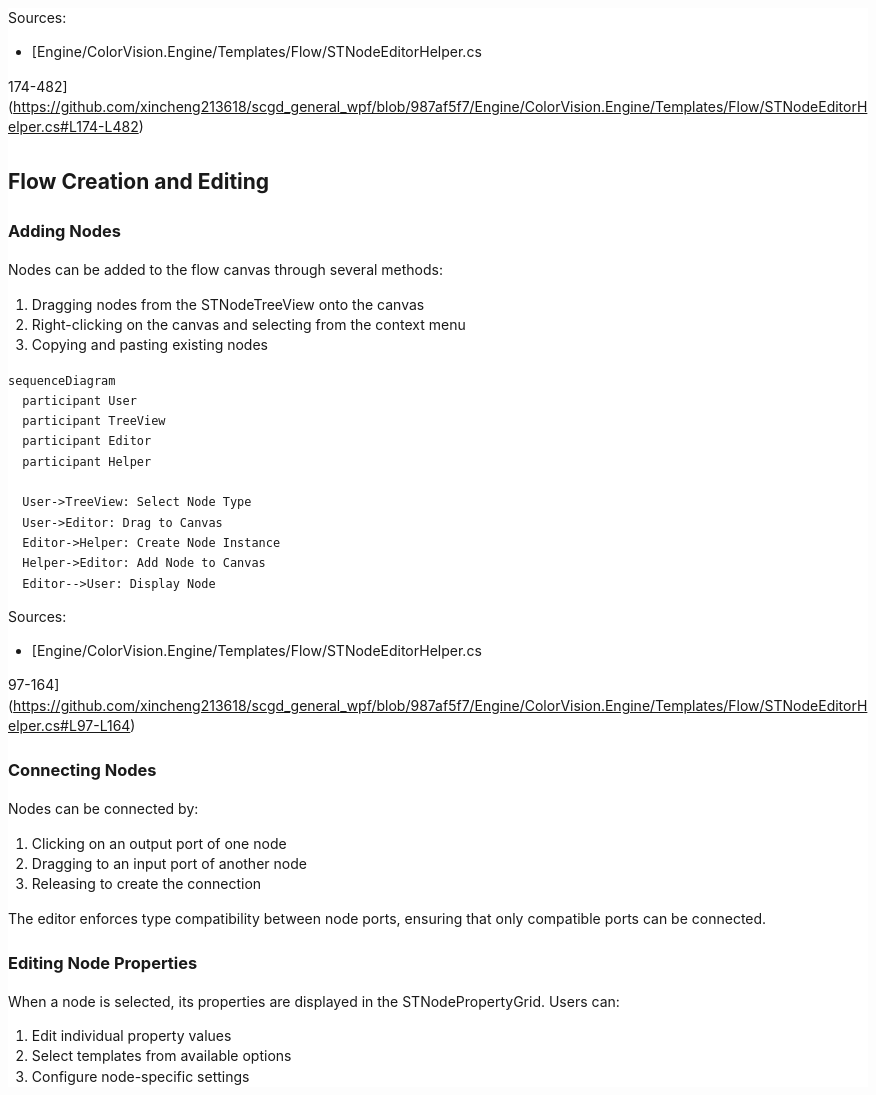 Sources:

* [Engine/ColorVision.Engine/Templates/Flow/STNodeEditorHelper.cs

174-482](https://github.com/xincheng213618/scgd_general_wpf/blob/987af5f7/Engine/ColorVision.Engine/Templates/Flow/STNodeEditorHelper.cs#L174-L482)

## Flow Creation and Editing

### Adding Nodes

Nodes can be added to the flow canvas through several methods:

1. Dragging nodes from the STNodeTreeView onto the canvas
2. Right-clicking on the canvas and selecting from the context menu
3. Copying and pasting existing nodes

```mermaid
sequenceDiagram
  participant User
  participant TreeView
  participant Editor
  participant Helper

  User->TreeView: Select Node Type
  User->Editor: Drag to Canvas
  Editor->Helper: Create Node Instance
  Helper->Editor: Add Node to Canvas
  Editor-->User: Display Node
```

Sources:

* [Engine/ColorVision.Engine/Templates/Flow/STNodeEditorHelper.cs

97-164](https://github.com/xincheng213618/scgd_general_wpf/blob/987af5f7/Engine/ColorVision.Engine/Templates/Flow/STNodeEditorHelper.cs#L97-L164)

### Connecting Nodes

Nodes can be connected by:

1. Clicking on an output port of one node
2. Dragging to an input port of another node
3. Releasing to create the connection

The editor enforces type compatibility between node ports, ensuring that only compatible ports can be connected.

### Editing Node Properties

When a node is selected, its properties are displayed in the STNodePropertyGrid. Users can:

1. Edit individual property values
2. Select templates from available options
3. Configure node-specific settings

